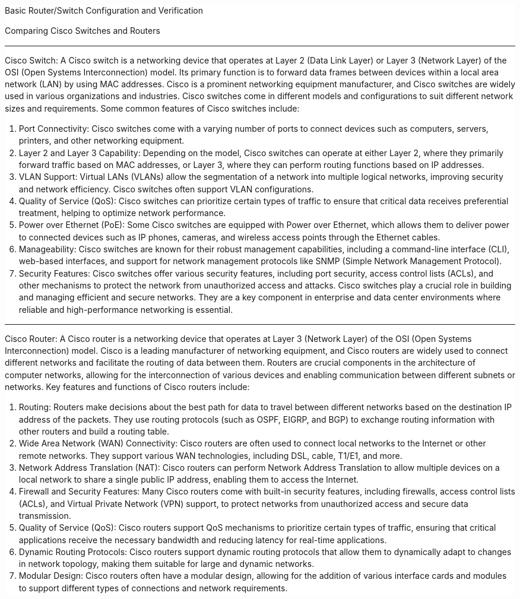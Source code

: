 Basic Router/Switch Configuration and Verification

Comparing Cisco Switches and Routers

****************************************************************************************************
Cisco Switch:
A Cisco switch is a networking device that operates at Layer 2 (Data Link Layer) or Layer 3 (Network Layer) of the OSI (Open Systems Interconnection) model. Its primary function is to forward data frames between devices within a local area network (LAN) by using MAC addresses. Cisco is a prominent networking equipment manufacturer, and Cisco switches are widely used in various organizations and industries.
Cisco switches come in different models and configurations to suit different network sizes and requirements. Some common features of Cisco switches include:
1. Port Connectivity: Cisco switches come with a varying number of ports to connect devices such as computers, servers, printers, and other networking equipment.
2. Layer 2 and Layer 3 Capability: Depending on the model, Cisco switches can operate at either Layer 2, where they primarily forward traffic based on MAC addresses, or Layer 3, where they can perform routing functions based on IP addresses.
3. VLAN Support: Virtual LANs (VLANs) allow the segmentation of a network into multiple logical networks, improving security and network efficiency. Cisco switches often support VLAN configurations.
4. Quality of Service (QoS): Cisco switches can prioritize certain types of traffic to ensure that critical data receives preferential treatment, helping to optimize network performance.
5. Power over Ethernet (PoE): Some Cisco switches are equipped with Power over Ethernet, which allows them to deliver power to connected devices such as IP phones, cameras, and wireless access points through the Ethernet cables.
6. Manageability: Cisco switches are known for their robust management capabilities, including a command-line interface (CLI), web-based interfaces, and support for network management protocols like SNMP (Simple Network Management Protocol).
7. Security Features: Cisco switches offer various security features, including port security, access control lists (ACLs), and other mechanisms to protect the network from unauthorized access and attacks.
Cisco switches play a crucial role in building and managing efficient and secure networks. They are a key component in enterprise and data center environments where reliable and high-performance networking is essential.


****************************************************************************************************
Cisco Router:
A Cisco router is a networking device that operates at Layer 3 (Network Layer) of the OSI (Open Systems Interconnection) model. Cisco is a leading manufacturer of networking equipment, and Cisco routers are widely used to connect different networks and facilitate the routing of data between them. Routers are crucial components in the architecture of computer networks, allowing for the interconnection of various devices and enabling communication between different subnets or networks.
Key features and functions of Cisco routers include:
1. Routing: Routers make decisions about the best path for data to travel between different networks based on the destination IP address of the packets. They use routing protocols (such as OSPF, EIGRP, and BGP) to exchange routing information with other routers and build a routing table.
2. Wide Area Network (WAN) Connectivity: Cisco routers are often used to connect local networks to the Internet or other remote networks. They support various WAN technologies, including DSL, cable, T1/E1, and more.
3. Network Address Translation (NAT): Cisco routers can perform Network Address Translation to allow multiple devices on a local network to share a single public IP address, enabling them to access the Internet.
4. Firewall and Security Features: Many Cisco routers come with built-in security features, including firewalls, access control lists (ACLs), and Virtual Private Network (VPN) support, to protect networks from unauthorized access and secure data transmission.
5. Quality of Service (QoS): Cisco routers support QoS mechanisms to prioritize certain types of traffic, ensuring that critical applications receive the necessary bandwidth and reducing latency for real-time applications.
6. Dynamic Routing Protocols: Cisco routers support dynamic routing protocols that allow them to dynamically adapt to changes in network topology, making them suitable for large and dynamic networks.
7. Modular Design: Cisco routers often have a modular design, allowing for the addition of various interface cards and modules to support different types of connections and network requirements.